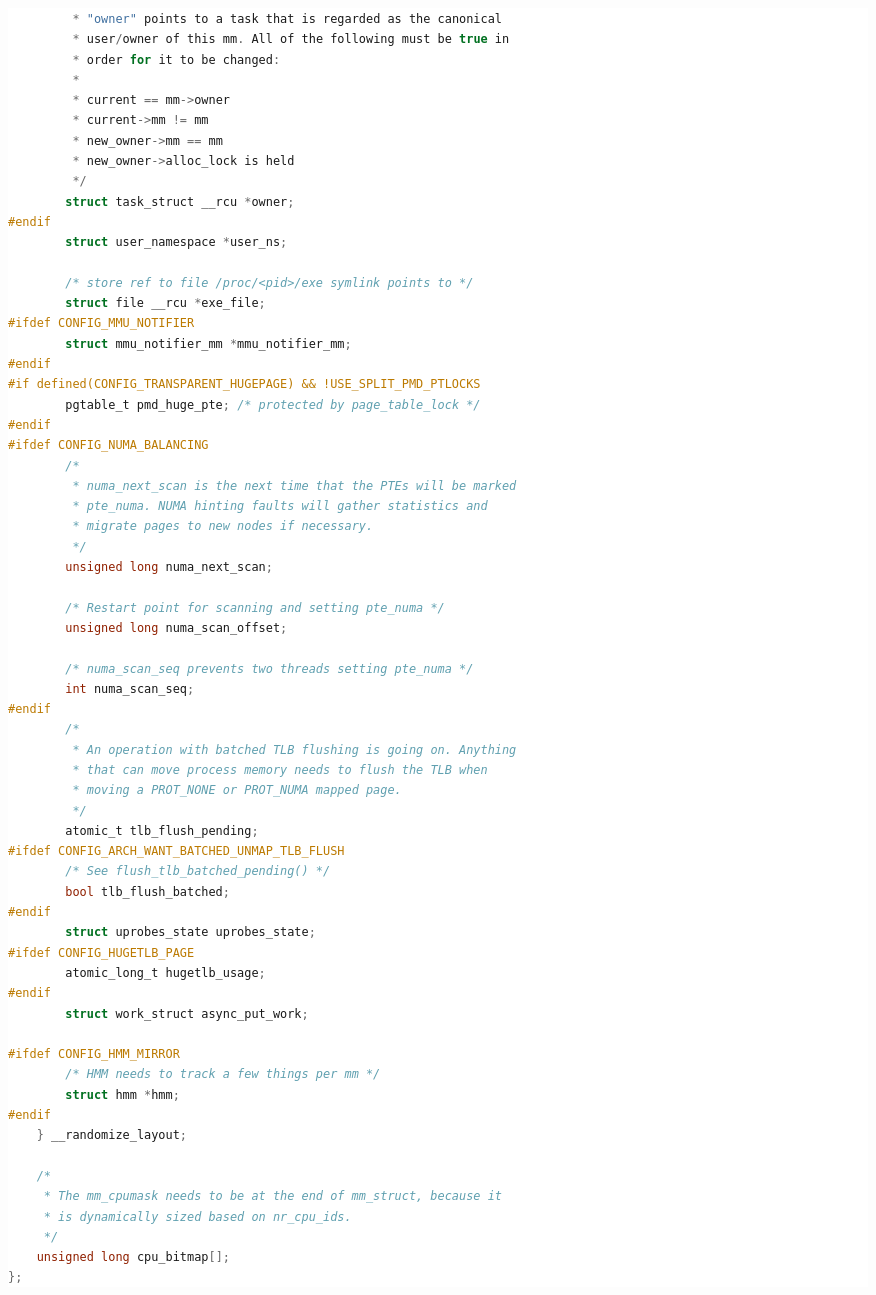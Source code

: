 ```c
		 * "owner" points to a task that is regarded as the canonical
		 * user/owner of this mm. All of the following must be true in
		 * order for it to be changed:
		 *
		 * current == mm->owner
		 * current->mm != mm
		 * new_owner->mm == mm
		 * new_owner->alloc_lock is held
		 */
		struct task_struct __rcu *owner;
#endif
		struct user_namespace *user_ns;

		/* store ref to file /proc/<pid>/exe symlink points to */
		struct file __rcu *exe_file;
#ifdef CONFIG_MMU_NOTIFIER
		struct mmu_notifier_mm *mmu_notifier_mm;
#endif
#if defined(CONFIG_TRANSPARENT_HUGEPAGE) && !USE_SPLIT_PMD_PTLOCKS
		pgtable_t pmd_huge_pte; /* protected by page_table_lock */
#endif
#ifdef CONFIG_NUMA_BALANCING
		/*
		 * numa_next_scan is the next time that the PTEs will be marked
		 * pte_numa. NUMA hinting faults will gather statistics and
		 * migrate pages to new nodes if necessary.
		 */
		unsigned long numa_next_scan;

		/* Restart point for scanning and setting pte_numa */
		unsigned long numa_scan_offset;

		/* numa_scan_seq prevents two threads setting pte_numa */
		int numa_scan_seq;
#endif
		/*
		 * An operation with batched TLB flushing is going on. Anything
		 * that can move process memory needs to flush the TLB when
		 * moving a PROT_NONE or PROT_NUMA mapped page.
		 */
		atomic_t tlb_flush_pending;
#ifdef CONFIG_ARCH_WANT_BATCHED_UNMAP_TLB_FLUSH
		/* See flush_tlb_batched_pending() */
		bool tlb_flush_batched;
#endif
		struct uprobes_state uprobes_state;
#ifdef CONFIG_HUGETLB_PAGE
		atomic_long_t hugetlb_usage;
#endif
		struct work_struct async_put_work;

#ifdef CONFIG_HMM_MIRROR
		/* HMM needs to track a few things per mm */
		struct hmm *hmm;
#endif
	} __randomize_layout;

	/*
	 * The mm_cpumask needs to be at the end of mm_struct, because it
	 * is dynamically sized based on nr_cpu_ids.
	 */
	unsigned long cpu_bitmap[];
};
```